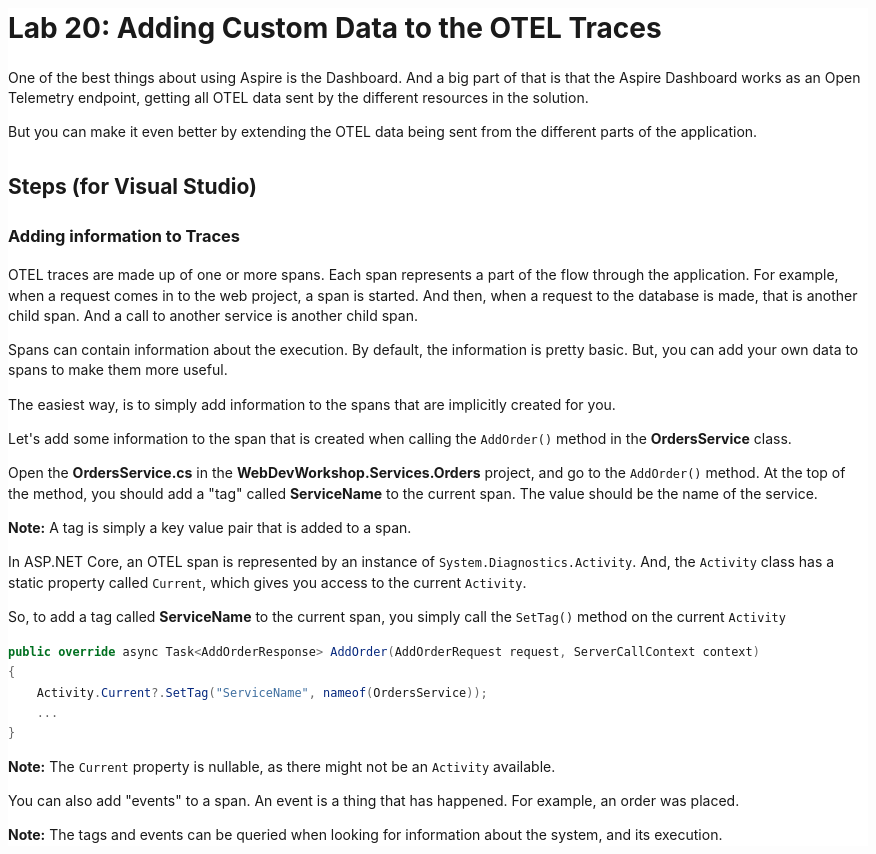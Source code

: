 # Lab 20: Adding Custom Data to the OTEL Traces

One of the best things about using Aspire is the Dashboard. And a big part of that is that the Aspire Dashboard works as an Open Telemetry endpoint, getting all OTEL data sent by the different resources in the solution.

But you can make it even better by extending the OTEL data being sent from the different parts of the application.

## Steps (for Visual Studio)

###  Adding information to Traces

OTEL traces are made up of one or more spans. Each span represents a part of the flow through the application. For example, when a request comes in to the web project, a span is started. And then, when a request to the database is made, that is another child span. And a call to another service is another child span.

Spans can contain information about the execution. By default, the information is pretty basic. But, you can add your own data to spans to make them more useful.

The easiest way, is to simply add information to the spans that are implicitly created for you. 

Let's add some information to the span that is created when calling the `AddOrder()` method in the __OrdersService__ class.

Open the __OrdersService.cs__ in the __WebDevWorkshop.Services.Orders__ project, and go to the `AddOrder()` method. At the top of the method, you should add a "tag" called __ServiceName__ to the current span. The value should be the name of the service.

__Note:__ A tag is simply a key value pair that is added to a span.

In ASP.NET Core, an OTEL span is represented by an instance of `System.Diagnostics.Activity`. And, the `Activity` class has a static property called `Current`, which gives you access to the current `Activity`.

So, to add a tag called __ServiceName__ to the current span, you simply call the `SetTag()` method on the current `Activity`

```csharp
public override async Task<AddOrderResponse> AddOrder(AddOrderRequest request, ServerCallContext context)
{
    Activity.Current?.SetTag("ServiceName", nameof(OrdersService));
    ...
}
```

__Note:__ The `Current` property is nullable, as there might not be an `Activity` available. 

You can also add "events" to a span. An event is a thing that has happened. For example, an order was placed.

__Note:__ The tags and events can be queried when looking for information about the system, and its execution.
